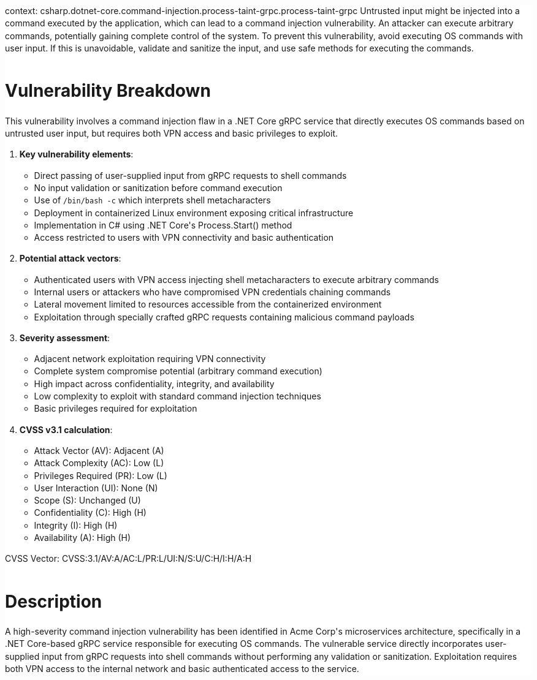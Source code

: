 context: csharp.dotnet-core.command-injection.process-taint-grpc.process-taint-grpc Untrusted input might be injected into a command executed by the application, which can lead to a command injection vulnerability. An attacker can execute arbitrary commands, potentially gaining complete control of the system. To prevent this vulnerability, avoid executing OS commands with user input. If this is unavoidable, validate and sanitize the input, and use safe methods for executing the commands.

# Vulnerability Breakdown
This vulnerability involves a command injection flaw in a .NET Core gRPC service that directly executes OS commands based on untrusted user input, but requires both VPN access and basic privileges to exploit.

1. **Key vulnerability elements**:
   - Direct passing of user-supplied input from gRPC requests to shell commands
   - No input validation or sanitization before command execution
   - Use of `/bin/bash -c` which interprets shell metacharacters
   - Deployment in containerized Linux environment exposing critical infrastructure
   - Implementation in C# using .NET Core's Process.Start() method
   - Access restricted to users with VPN connectivity and basic authentication

2. **Potential attack vectors**:
   - Authenticated users with VPN access injecting shell metacharacters to execute arbitrary commands
   - Internal users or attackers who have compromised VPN credentials chaining commands
   - Lateral movement limited to resources accessible from the containerized environment
   - Exploitation through specially crafted gRPC requests containing malicious command payloads

3. **Severity assessment**:
   - Adjacent network exploitation requiring VPN connectivity
   - Complete system compromise potential (arbitrary command execution)
   - High impact across confidentiality, integrity, and availability
   - Low complexity to exploit with standard command injection techniques
   - Basic privileges required for exploitation

4. **CVSS v3.1 calculation**:
   - Attack Vector (AV): Adjacent (A) 
   - Attack Complexity (AC): Low (L) 
   - Privileges Required (PR): Low (L) 
   - User Interaction (UI): None (N) 
   - Scope (S): Unchanged (U)
   - Confidentiality (C): High (H) 
   - Integrity (I): High (H) 
   - Availability (A): High (H) 

CVSS Vector: CVSS:3.1/AV:A/AC:L/PR:L/UI:N/S:U/C:H/I:H/A:H

# Description
A high-severity command injection vulnerability has been identified in Acme Corp's microservices architecture, specifically in a .NET Core-based gRPC service responsible for executing OS commands. The vulnerable service directly incorporates user-supplied input from gRPC requests into shell commands without performing any validation or sanitization. Exploitation requires both VPN access to the internal network and basic authenticated access to the service.
